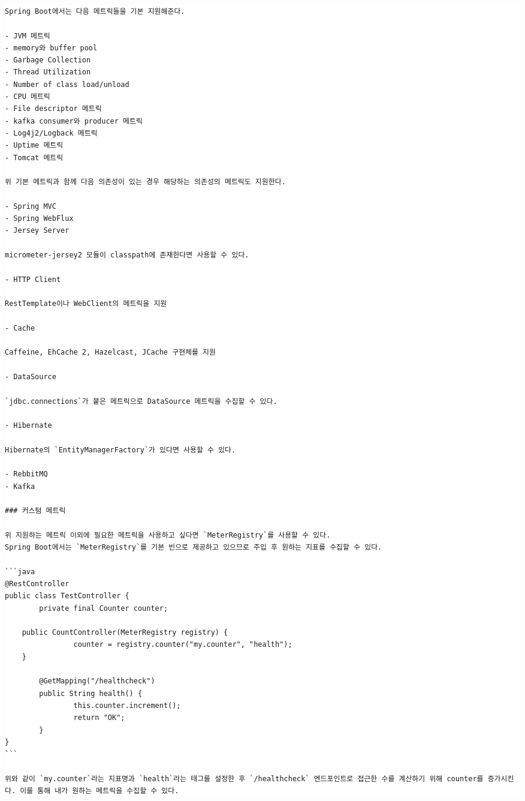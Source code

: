     Spring Boot에서는 다음 메트릭들을 기본 지원해준다.

    - JVM 메트릭
    - memory와 buffer pool
    - Garbage Collection
    - Thread Utilization
    - Number of class load/unload
    - CPU 메트릭
    - File descriptor 메트릭
    - kafka consumer와 producer 메트릭
    - Log4j2/Logback 메트릭
    - Uptime 메트릭
    - Tomcat 메트릭

    위 기본 메트릭과 함께 다음 의존성이 있는 경우 해당하는 의존성의 메트릭도 지원한다.

    - Spring MVC
    - Spring WebFlux
    - Jersey Server

    micrometer-jersey2 모듈이 classpath에 존재한다면 사용할 수 있다.

    - HTTP Client

    RestTemplate이나 WebClient의 메트릭을 지원

    - Cache

    Caffeine, EhCache 2, Hazelcast, JCache 구현체를 지원

    - DataSource

    `jdbc.connections`가 붙은 메트릭으로 DataSource 메트릭을 수집할 수 있다.

    - Hibernate

    Hibernate의 `EntityManagerFactory`가 있다면 사용할 수 있다.

    - RebbitMQ
    - Kafka

    ### 커스텀 메트릭

    위 지원하는 메트릭 이외에 필요한 메트릭을 사용하고 싶다면 `MeterRegistry`를 사용할 수 있다.
    Spring Boot에서는 `MeterRegistry`를 기본 빈으로 제공하고 있으므로 주입 후 원하는 지표를 수집할 수 있다.

    ```java
    @RestController
    public class TestController {
            private final Counter counter;

        public CountController(MeterRegistry registry) {
                    counter = registry.counter("my.counter", "health");
        }

            @GetMapping("/healthcheck")
            public String health() {
                    this.counter.increment();
                    return "OK";
            }
    }
    ```

    위와 같이 `my.counter`라는 지표명과 `health`라는 태그를 설정한 후 `/healthcheck` 엔드포인트로 접근한 수를 계산하기 위해 counter를 증가시킨다. 이를 통해 내가 원하는 메트릭을 수집할 수 있다.
